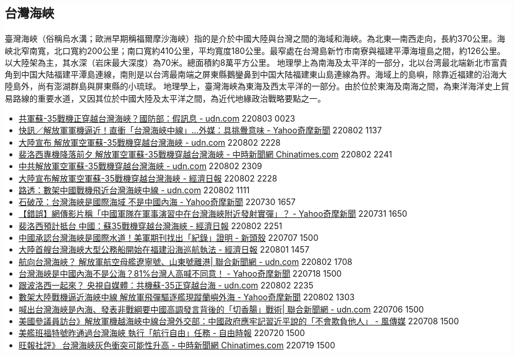 ## 台灣海峽

臺灣海峽（俗稱烏水溝；歐洲早期稱福爾摩沙海峽）指的是介於中國大陸與台灣之間的海域和海峽。為北東—南西走向，長約370公里。海峽北窄南寬，北口寬約200公里；南口寬約410公里，平均寬度180公里。最窄處在台灣島新竹市南寮與福建平潭海壇島之間，約126公里。以大陸架為主，其水深（岩床最大深度）為70米。總面積約8萬平方公里。
地理學上為南海及太平洋的一部分，北以台湾最北端新北市富貴角到中国大陆福建平潭島連線，南則是以台湾最南端之屏東縣鵝鑾鼻到中国大陆福建東山島連線為界。海域上的島嶼，除靠近福建的沿海大陸島外，尚有澎湖群島與屏東縣的小琉球。
地理學上，臺灣海峽為東海及西太平洋的一部分。由於位於東海及南海之間，為東洋海洋史上貿易路線的重要水道，又因其位於中國大陸及太平洋之間，為近代地緣政治戰略要點之一。


- [共軍蘇-35戰機正穿越台灣海峽？國防部：假訊息 - udn.com](https://udn.com/news/story/10930/6507741 "共軍蘇-35戰機正穿越台灣海峽？國防部：假訊息 - udn.com") 220803 0023
- [快訊／解放軍軍機逼近！直衝「台灣海峽中線」…外媒：具挑釁意味 - Yahoo奇摩新聞](https://tw.news.yahoo.com/%E5%BF%AB%E8%A8%8A-%E8%A7%A3%E6%94%BE%E8%BB%8D%E8%BB%8D%E6%A9%9F%E9%80%BC%E8%BF%91-%E7%9B%B4%E8%A1%9D-%E5%8F%B0%E7%81%A3%E6%B5%B7%E5%B3%BD%E4%B8%AD%E7%B7%9A-%E5%A4%96%E5%AA%92-033027404.html "快訊／解放軍軍機逼近！直衝「台灣海峽中線」…外媒：具挑釁意味 - Yahoo奇摩新聞") 220802 1137
- [大陸宣布 解放軍空軍蘇-35戰機穿越台灣海峽 - udn.com](https://udn.com/news/story/122972/6507400 "大陸宣布 解放軍空軍蘇-35戰機穿越台灣海峽 - udn.com") 220802 2228
- [裴洛西專機降落前夕 解放軍空軍蘇-35戰機穿越台灣海峽 - 中時新聞網 Chinatimes.com](https://www.chinatimes.com/realtimenews/20220802005627-260409 "裴洛西專機降落前夕 解放軍空軍蘇-35戰機穿越台灣海峽 - 中時新聞網 Chinatimes.com") 220802 2241
- [中共解放軍空軍蘇-35戰機穿越台灣海峽 - udn.com](https://udn.com/news/story/6809/6507522?from=udn-ch1_breaknews-1-0-news "中共解放軍空軍蘇-35戰機穿越台灣海峽 - udn.com") 220802 2309
- [大陸宣布解放軍空軍蘇-35戰機穿越台灣海峽 - 經濟日報](https://money.udn.com/money/story/5603/6507400?from=edn_msg "大陸宣布解放軍空軍蘇-35戰機穿越台灣海峽 - 經濟日報") 220802 2228
- [路透：數架中國戰機飛近台灣海峽中線 - udn.com](https://udn.com/news/story/122972/6505380?from=udn-ch1_breaknews-1-0-news "路透：數架中國戰機飛近台灣海峽中線 - udn.com") 220802 1111
- [石破茂：台灣海峽是國際海域 不是中國內海 - Yahoo奇摩新聞](https://tw.news.yahoo.com/%E7%9F%B3%E7%A0%B4%E8%8C%82-%E5%8F%B0%E7%81%A3%E6%B5%B7%E5%B3%BD%E6%98%AF%E5%9C%8B%E9%9A%9B%E6%B5%B7%E5%9F%9F-%E4%B8%8D%E6%98%AF%E4%B8%AD%E5%9C%8B%E5%85%A7%E6%B5%B7-085725450.html "石破茂：台灣海峽是國際海域 不是中國內海 - Yahoo奇摩新聞") 220730 1657
- [【錯誤】網傳影片稱「中國軍隊在軍事演習中在台灣海峽附近發射實彈」？ - Yahoo奇摩新聞](https://tw.news.yahoo.com/%E9%8C%AF%E8%AA%A4-%E7%B6%B2%E5%82%B3%E5%BD%B1%E7%89%87%E7%A8%B1-%E4%B8%AD%E5%9C%8B%E8%BB%8D%E9%9A%8A%E5%9C%A8%E8%BB%8D%E4%BA%8B%E6%BC%94%E7%BF%92%E4%B8%AD%E5%9C%A8%E5%8F%B0%E7%81%A3%E6%B5%B7%E5%B3%BD%E9%99%84%E8%BF%91%E7%99%BC%E5%B0%84%E5%AF%A6%E5%BD%88-085005748.html "【錯誤】網傳影片稱「中國軍隊在軍事演習中在台灣海峽附近發射實彈」？ - Yahoo奇摩新聞") 220731 1650
- [裴洛西預計抵台 中國：蘇35戰機穿越台灣海峽 - 經濟日報](https://money.udn.com/money/amp/story/5603/6507456 "裴洛西預計抵台 中國：蘇35戰機穿越台灣海峽 - 經濟日報") 220802 2251
- [中國承認台灣海峽是國際水道！美軍期刊找出「紀錄」證明 - 新頭殼](https://newtalk.tw/news/view/2022-07-07/781842 "中國承認台灣海峽是國際水道！美軍期刊找出「紀錄」證明 - 新頭殼") 220707 1500
- [大陸首艘台灣海峽大型公務船開始在福建沿海巡航執法 - 經濟日報](https://money.udn.com/money/story/5603/6503544?from=edn_newestlist_cate_side "大陸首艘台灣海峽大型公務船開始在福建沿海巡航執法 - 經濟日報") 220801 1457
- [航向台灣海峽？ 解放軍航空母艦遼寧號、山東號離港| 聯合新聞網 - udn.com](https://udn.com/news/story/122972/6506614?from=udn-ch1_breaknews-1-0-news "航向台灣海峽？ 解放軍航空母艦遼寧號、山東號離港| 聯合新聞網 - udn.com") 220802 1708
- [台灣海峽是中國內海不是公海？81%台灣人高喊不同意！ - Yahoo奇摩新聞](https://tw.news.yahoo.com/%E5%8F%B0%E7%81%A3%E6%B5%B7%E5%B3%BD%E6%98%AF%E4%B8%AD%E5%9C%8B%E5%85%A7%E6%B5%B7%E4%B8%8D%E6%98%AF%E5%85%AC%E6%B5%B7-81-%E5%8F%B0%E7%81%A3%E4%BA%BA%E9%AB%98%E5%96%8A%E4%B8%8D%E5%90%8C%E6%84%8F-034009475.html "台灣海峽是中國內海不是公海？81%台灣人高喊不同意！ - Yahoo奇摩新聞") 220718 1500
- [跟波洛西一起來？ 央視自媒體：共機蘇-35正穿越台海 - udn.com](https://udn.com/news/story/122972/6507426 "跟波洛西一起來？ 央視自媒體：共機蘇-35正穿越台海 - udn.com") 220802 2235
- [數架大陸戰機逼近海峽中線 解放軍飛彈驅逐艦現蹤蘭嶼外海 - Yahoo奇摩新聞](https://tw.news.yahoo.com/%E6%95%B8%E6%9E%B6%E5%A4%A7%E9%99%B8%E6%88%B0%E6%A9%9F%E9%80%BC%E8%BF%91%E6%B5%B7%E5%B3%BD%E4%B8%AD%E7%B7%9A-%E8%A7%A3%E6%94%BE%E8%BB%8D%E9%A3%9B%E5%BD%88%E9%A9%85%E9%80%90%E8%89%A6%E7%8F%BE%E8%B9%A4%E8%98%AD%E5%B6%BC%E5%A4%96%E6%B5%B7-044625309.html "數架大陸戰機逼近海峽中線 解放軍飛彈驅逐艦現蹤蘭嶼外海 - Yahoo奇摩新聞") 220802 1303
- [喊出台灣海峽是內海、發表非戰綱要中國高調發言背後的「切香腸」戰術| 聯合新聞網 - udn.com](https://udn.com/news/story/6841/6438959 "喊出台灣海峽是內海、發表非戰綱要中國高調發言背後的「切香腸」戰術| 聯合新聞網 - udn.com") 220706 1500
- [美國參議員訪台》解放軍機越海峽中線台灣外交部：中國政府應牢記習近平說的「不會欺負他人」 - 風傳媒](https://www.storm.mg/article/4415741 "美國參議員訪台》解放軍機越海峽中線台灣外交部：中國政府應牢記習近平說的「不會欺負他人」 - 風傳媒") 220708 1500
- [美艦班福特號昨通過台灣海峽 執行「航行自由」任務 - 自由時報](https://news.ltn.com.tw/news/world/breakingnews/3997817 "美艦班福特號昨通過台灣海峽 執行「航行自由」任務 - 自由時報") 220720 1500
- [旺報社評》 台灣海峽灰色衝突可能性升高 - 中時新聞網 Chinatimes.com](https://www.chinatimes.com/opinion/20220719003959-262102 "旺報社評》 台灣海峽灰色衝突可能性升高 - 中時新聞網 Chinatimes.com") 220719 1500
